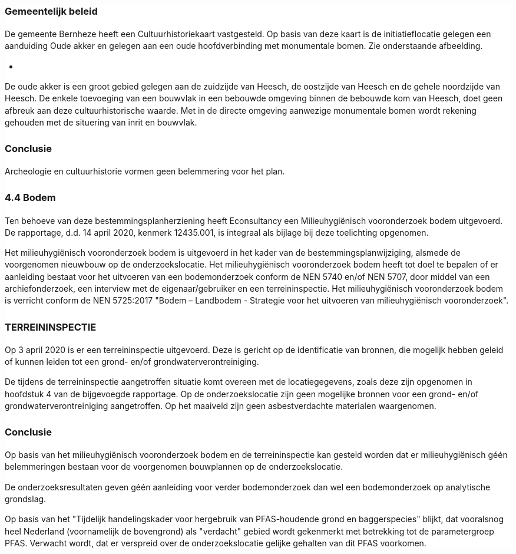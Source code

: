 ### **Gemeentelijk beleid**

De gemeente Bernheze heeft een Cultuurhistoriekaart vastgesteld. Op basis van deze kaart is de initiatieflocatie gelegen een aanduiding Oude akker en gelegen aan een oude hoofdverbinding met monumentale bomen. Zie onderstaande afbeelding.

- 
De oude akker is een groot gebied gelegen aan de zuidzijde van Heesch, de oostzijde van Heesch en de gehele noordzijde van Heesch. De enkele toevoeging van een bouwvlak in een bebouwde omgeving binnen de bebouwde kom van Heesch, doet geen afbreuk aan deze cultuurhistorische waarde. Met in de directe omgeving aanwezige monumentale bomen wordt rekening gehouden met de situering van inrit en bouwvlak.

### **Conclusie**

Archeologie en cultuurhistorie vormen geen belemmering voor het plan.

### <span id="page-43-0"></span>4.4 Bodem

Ten behoeve van deze bestemmingsplanherziening heeft Econsultancy een Milieuhygiënisch vooronderzoek bodem uitgevoerd. De rapportage, d.d. 14 april 2020, kenmerk 12435.001, is integraal als bijlage bij deze toelichting opgenomen.

Het milieuhygiënisch vooronderzoek bodem is uitgevoerd in het kader van de bestemmingsplanwijziging, alsmede de voorgenomen nieuwbouw op de onderzoekslocatie. Het milieuhygiënisch vooronderzoek bodem heeft tot doel te bepalen of er aanleiding bestaat voor het uitvoeren van een bodemonderzoek conform de NEN 5740 en/of NEN 5707, door middel van een archiefonderzoek, een interview met de eigenaar/gebruiker en een terreininspectie. Het milieuhygiënisch vooronderzoek bodem is verricht conform de NEN 5725:2017 "Bodem – Landbodem - Strategie voor het uitvoeren van milieuhygiënisch vooronderzoek".

### **TERREININSPECTIE**

Op 3 april 2020 is er een terreininspectie uitgevoerd. Deze is gericht op de identificatie van bronnen, die mogelijk hebben geleid of kunnen leiden tot een grond- en/of grondwaterverontreiniging.

De tijdens de terreininspectie aangetroffen situatie komt overeen met de locatiegegevens, zoals deze zijn opgenomen in hoofdstuk 4 van de bijgevoegde rapportage. Op de onderzoekslocatie zijn geen mogelijke bronnen voor een grond- en/of grondwaterverontreiniging aangetroffen. Op het maaiveld zijn geen asbestverdachte materialen waargenomen.

### **Conclusie**

Op basis van het milieuhygiënisch vooronderzoek bodem en de terreininspectie kan gesteld worden dat er milieuhygiënisch géén belemmeringen bestaan voor de voorgenomen bouwplannen op de onderzoekslocatie.

De onderzoeksresultaten geven géén aanleiding voor verder bodemonderzoek dan wel een bodemonderzoek op analytische grondslag.

Op basis van het "Tijdelijk handelingskader voor hergebruik van PFAS-houdende grond en baggerspecies" blijkt, dat vooralsnog heel Nederland (voornamelijk de bovengrond) als "verdacht" gebied wordt gekenmerkt met betrekking tot de parametergroep PFAS. Verwacht wordt, dat er verspreid over de onderzoekslocatie gelijke gehalten van dit PFAS voorkomen.
